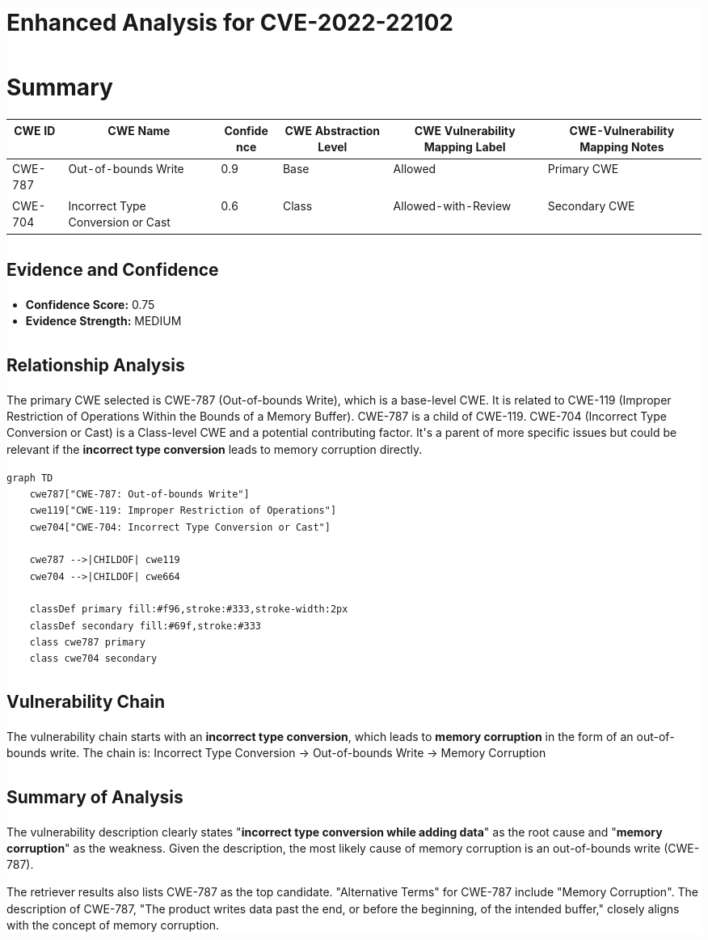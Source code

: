 # Enhanced Analysis for CVE-2022-22102

# Summary
| CWE ID | CWE Name | Confidence | CWE Abstraction Level | CWE Vulnerability Mapping Label | CWE-Vulnerability Mapping Notes |
|---|---|---|---|---|---|
| CWE-787 | Out-of-bounds Write | 0.9 | Base | Allowed | Primary CWE |
| CWE-704 | Incorrect Type Conversion or Cast | 0.6 | Class | Allowed-with-Review | Secondary CWE |

## Evidence and Confidence

*   **Confidence Score:** 0.75
*   **Evidence Strength:** MEDIUM

## Relationship Analysis
The primary CWE selected is CWE-787 (Out-of-bounds Write), which is a base-level CWE. It is related to CWE-119 (Improper Restriction of Operations Within the Bounds of a Memory Buffer). CWE-787 is a child of CWE-119. CWE-704 (Incorrect Type Conversion or Cast) is a Class-level CWE and a potential contributing factor. It's a parent of more specific issues but could be relevant if the **incorrect type conversion** leads to memory corruption directly.

```mermaid
graph TD
    cwe787["CWE-787: Out-of-bounds Write"]
    cwe119["CWE-119: Improper Restriction of Operations"]
    cwe704["CWE-704: Incorrect Type Conversion or Cast"]
    
    cwe787 -->|CHILDOF| cwe119
    cwe704 -->|CHILDOF| cwe664
    
    classDef primary fill:#f96,stroke:#333,stroke-width:2px
    classDef secondary fill:#69f,stroke:#333
    class cwe787 primary
    class cwe704 secondary
```

## Vulnerability Chain
The vulnerability chain starts with an **incorrect type conversion**, which leads to **memory corruption** in the form of an out-of-bounds write. The chain is: Incorrect Type Conversion -> Out-of-bounds Write -> Memory Corruption

## Summary of Analysis
The vulnerability description clearly states "**incorrect type conversion while adding data**" as the root cause and "**memory corruption**" as the weakness. Given the description, the most likely cause of memory corruption is an out-of-bounds write (CWE-787).

The retriever results also lists CWE-787 as the top candidate. "Alternative Terms" for CWE-787 include "Memory Corruption". The description of CWE-787, "The product writes data past the end, or before the beginning, of the intended buffer," closely aligns with the concept of memory corruption.
